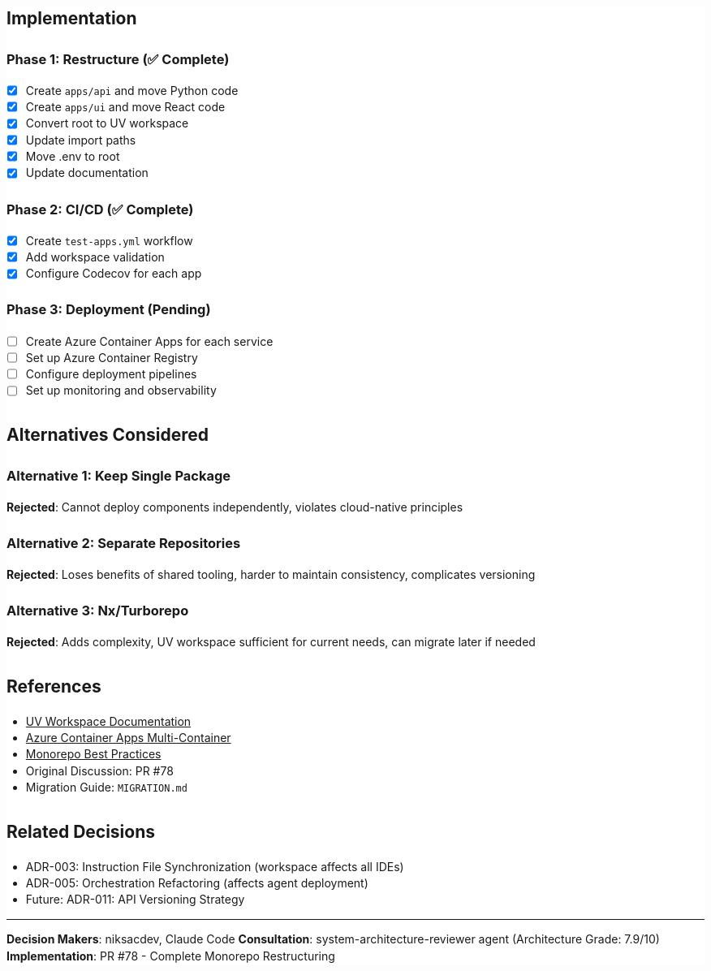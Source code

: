 ## Implementation

### Phase 1: Restructure (✅ Complete)
- [x] Create `apps/api` and move Python code
- [x] Create `apps/ui` and move React code
- [x] Convert root to UV workspace
- [x] Update import paths
- [x] Move .env to root
- [x] Update documentation

### Phase 2: CI/CD (✅ Complete)
- [x] Create `test-apps.yml` workflow
- [x] Add workspace validation
- [x] Configure Codecov for each app

### Phase 3: Deployment (Pending)
- [ ] Create Azure Container Apps for each service
- [ ] Set up Azure Container Registry
- [ ] Configure deployment pipelines
- [ ] Set up monitoring and observability

## Alternatives Considered

### Alternative 1: Keep Single Package
**Rejected**: Cannot deploy components independently, violates cloud-native principles

### Alternative 2: Separate Repositories
**Rejected**: Loses benefits of shared tooling, harder to maintain consistency, complicates versioning

### Alternative 3: Nx/Turborepo
**Rejected**: Adds complexity, UV workspace sufficient for current needs, can migrate later if needed

## References

- [UV Workspace Documentation](https://docs.astral.sh/uv/concepts/workspaces/)
- [Azure Container Apps Multi-Container](https://learn.microsoft.com/en-us/azure/container-apps/containers)
- [Monorepo Best Practices](https://monorepo.tools/)
- Original Discussion: PR #78
- Migration Guide: `MIGRATION.md`

## Related Decisions

- ADR-003: Instruction File Synchronization (workspace affects all IDEs)
- ADR-005: Orchestration Refactoring (affects agent deployment)
- Future: ADR-011: API Versioning Strategy

---

**Decision Makers**: niksacdev, Claude Code
**Consultation**: system-architecture-reviewer agent (Architecture Grade: 7.9/10)
**Implementation**: PR #78 - Complete Monorepo Restructuring
